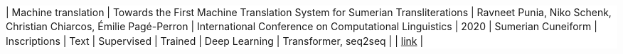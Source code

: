| Machine translation                              | Towards the First Machine Translation System for Sumerian Transliterations                                                                                                 | Ravneet Punia, Niko Schenk, Christian Chiarcos, Émilie Pagé-Perron                                                                                                                                                                                                                                                                                                                                                                                                                                                                                                                                                                                                                                                                                                                                                                                                                                                                                                                                                                          | International Conference on Computational Linguistics                                                                                      |   2020 | Sumerian  Cuneiform                                                         | Inscriptions                                            | Text         | Supervised                   | Trained         | Deep Learning                   | Transformer, seq2seq                                                                               |                                                                                                 | <a href="https://scholar.google.com/scholar?hl=en&q=Ravneet%20Punia%2C%20Niko%20Schenk%2C%20Christian%20Chiarcos%2C%20%C3%89milie%20Pag%C3%A9-Perron%20Towards%20the%20First%20Machine%20Translation%20System%20for%20Sumerian%20Transliterations" target="_blank">link</a>                                                                                                                                                                                                                                                                                                                                                                                                                                                                                                                                                                                                                                                                                                                                                                                                                                                                                                                                                                                                                                                                                                                                                                                                                                                                                                                                                                                                               |
